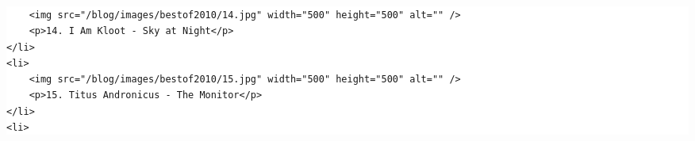 		<img src="/blog/images/bestof2010/14.jpg" width="500" height="500" alt="" />
		<p>14. I Am Kloot - Sky at Night</p>
	</li>
	<li>
		<img src="/blog/images/bestof2010/15.jpg" width="500" height="500" alt="" />
		<p>15. Titus Andronicus - The Monitor</p>
	</li>
	<li>
